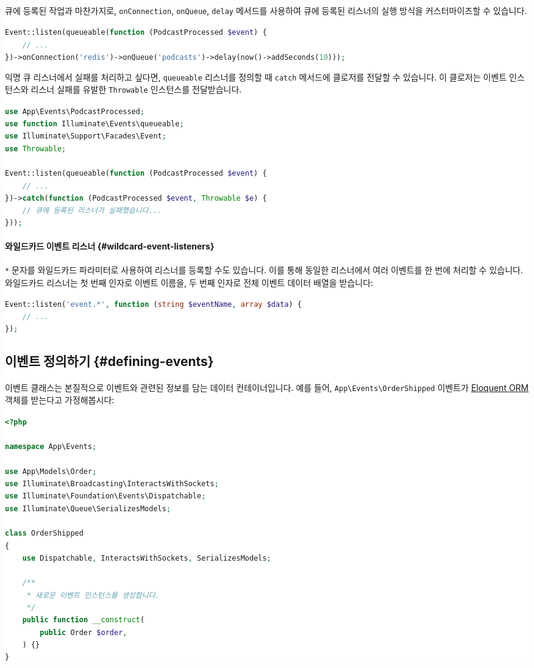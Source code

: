 큐에 등록된 작업과 마찬가지로, `onConnection`, `onQueue`, `delay` 메서드를 사용하여 큐에 등록된 리스너의 실행 방식을 커스터마이즈할 수 있습니다.

```php
Event::listen(queueable(function (PodcastProcessed $event) {
    // ...
})->onConnection('redis')->onQueue('podcasts')->delay(now()->addSeconds(10)));
```

익명 큐 리스너에서 실패를 처리하고 싶다면, `queueable` 리스너를 정의할 때 `catch` 메서드에 클로저를 전달할 수 있습니다. 이 클로저는 이벤트 인스턴스와 리스너 실패를 유발한 `Throwable` 인스턴스를 전달받습니다.

```php
use App\Events\PodcastProcessed;
use function Illuminate\Events\queueable;
use Illuminate\Support\Facades\Event;
use Throwable;

Event::listen(queueable(function (PodcastProcessed $event) {
    // ...
})->catch(function (PodcastProcessed $event, Throwable $e) {
    // 큐에 등록된 리스너가 실패했습니다...
}));
```


#### 와일드카드 이벤트 리스너 {#wildcard-event-listeners}

`*` 문자를 와일드카드 파라미터로 사용하여 리스너를 등록할 수도 있습니다. 이를 통해 동일한 리스너에서 여러 이벤트를 한 번에 처리할 수 있습니다. 와일드카드 리스너는 첫 번째 인자로 이벤트 이름을, 두 번째 인자로 전체 이벤트 데이터 배열을 받습니다:

```php
Event::listen('event.*', function (string $eventName, array $data) {
    // ...
});
```


## 이벤트 정의하기 {#defining-events}

이벤트 클래스는 본질적으로 이벤트와 관련된 정보를 담는 데이터 컨테이너입니다. 예를 들어, `App\Events\OrderShipped` 이벤트가 [Eloquent ORM](/laravel/12.x/eloquent) 객체를 받는다고 가정해봅시다:

```php
<?php

namespace App\Events;

use App\Models\Order;
use Illuminate\Broadcasting\InteractsWithSockets;
use Illuminate\Foundation\Events\Dispatchable;
use Illuminate\Queue\SerializesModels;

class OrderShipped
{
    use Dispatchable, InteractsWithSockets, SerializesModels;

    /**
     * 새로운 이벤트 인스턴스를 생성합니다.
     */
    public function __construct(
        public Order $order,
    ) {}
}
```
